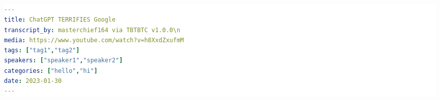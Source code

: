 ```yaml
---
title: ChatGPT TERRIFIES Google
transcript_by: masterchief164 via TBTBTC v1.0.0\n
media: https://www.youtube.com/watch?v=h8XxdZxufmM
tags: ["tag1","tag2"]
speakers: ["speaker1","speaker2"]
categories: ["hello","hi"]
date: 2023-01-30
---
```

